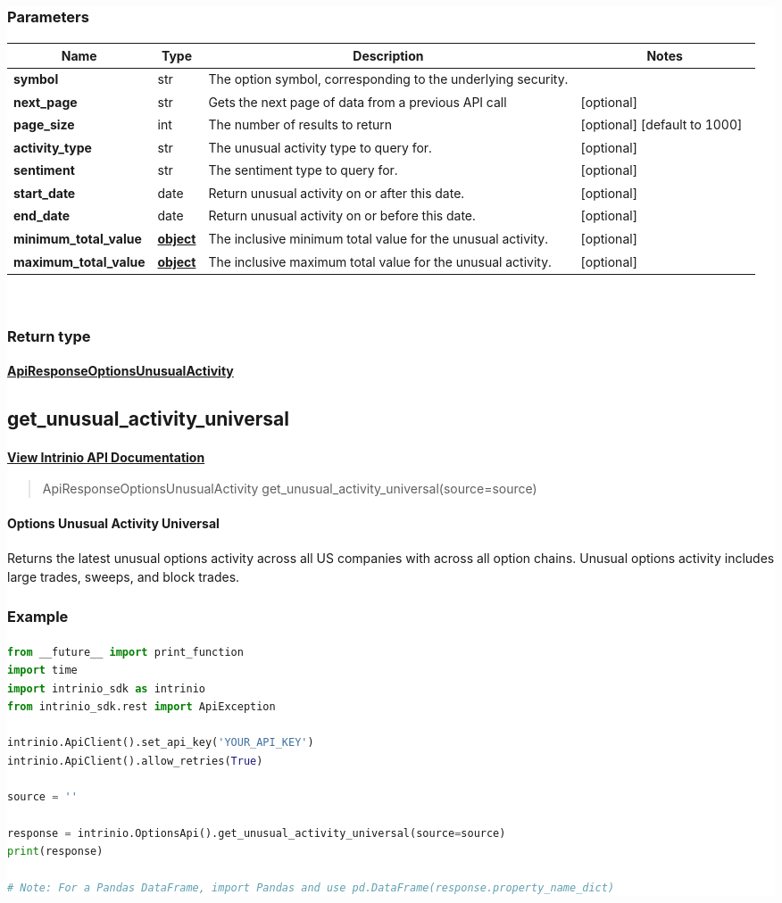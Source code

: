 [//]: # (START_DEFINITION)

### Parameters

[//]: # (START_PARAMETERS)


Name | Type | Description  | Notes
------------- | ------------- | ------------- | -------------
 **symbol** | str| The option symbol, corresponding to the underlying security. |   &nbsp;
 **next_page** | str| Gets the next page of data from a previous API call | [optional]   &nbsp;
 **page_size** | int| The number of results to return | [optional] [default to 1000]  &nbsp;
 **activity_type** | str| The unusual activity type to query for. | [optional]   &nbsp;
 **sentiment** | str| The sentiment type to query for. | [optional]   &nbsp;
 **start_date** | date| Return unusual activity on or after this date. | [optional]   &nbsp;
 **end_date** | date| Return unusual activity on or before this date. | [optional]   &nbsp;
 **minimum_total_value** | [**object**](.md)| The inclusive minimum total value for the unusual activity. | [optional]   &nbsp;
 **maximum_total_value** | [**object**](.md)| The inclusive maximum total value for the unusual activity. | [optional]   &nbsp;
<br/>

[//]: # (END_PARAMETERS)

### Return type

[**ApiResponseOptionsUnusualActivity**](ApiResponseOptionsUnusualActivity.md)

[//]: # (END_OPERATION)


[//]: # (START_OPERATION)

[//]: # (CLASS:OptionsApi)

[//]: # (METHOD:get_unusual_activity_universal)

[//]: # (RETURN_TYPE:ApiResponseOptionsUnusualActivity)

[//]: # (RETURN_TYPE_KIND:object)

[//]: # (RETURN_TYPE_DOC:ApiResponseOptionsUnusualActivity.md)

[//]: # (OPERATION:get_unusual_activity_universal_v2)

[//]: # (ENDPOINT:/options/unusual_activity)

[//]: # (DOCUMENT_LINK:OptionsApi.md#get_unusual_activity_universal)

## **get_unusual_activity_universal**

[**View Intrinio API Documentation**](https://docs.intrinio.com/documentation/python/get_unusual_activity_universal_v2)

[//]: # (START_OVERVIEW)

> ApiResponseOptionsUnusualActivity get_unusual_activity_universal(source=source)

#### Options Unusual Activity Universal


Returns the latest unusual options activity across all US companies with across all option chains. Unusual options activity includes large trades, sweeps, and block trades.

[//]: # (END_OVERVIEW)

### Example
[//]: # (START_CODE_EXAMPLE)

```python
from __future__ import print_function
import time
import intrinio_sdk as intrinio
from intrinio_sdk.rest import ApiException

intrinio.ApiClient().set_api_key('YOUR_API_KEY')
intrinio.ApiClient().allow_retries(True)

source = ''

response = intrinio.OptionsApi().get_unusual_activity_universal(source=source)
print(response)
    
# Note: For a Pandas DataFrame, import Pandas and use pd.DataFrame(response.property_name_dict) 
```
[//]: # (END_CODE_EXAMPLE)


[//]: # (METHOD:get_all_options_tickers)
[//]: # (RETURN_TYPE:ApiResponseOptionsTickers)
[//]: # (RETURN_TYPE_DOC:ApiResponseOptionsTickers.md)
[//]: # (OPERATION:get_all_options_tickers_v2)
[//]: # (ENDPOINT:/options/tickers)
[//]: # (DOCUMENT_LINK:OptionsApi.md#get_all_options_tickers)
[//]: # (METHOD:get_option_aggregates)
[//]: # (RETURN_TYPE:ApiResponseOptionsAggregates)
[//]: # (RETURN_TYPE_DOC:ApiResponseOptionsAggregates.md)
[//]: # (OPERATION:get_option_aggregates_v2)
[//]: # (ENDPOINT:/options/aggregates)
[//]: # (DOCUMENT_LINK:OptionsApi.md#get_option_aggregates)
[//]: # (METHOD:get_option_expirations_realtime)
[//]: # (RETURN_TYPE:ApiResponseOptionsExpirations)
[//]: # (RETURN_TYPE_DOC:ApiResponseOptionsExpirations.md)
[//]: # (OPERATION:get_option_expirations_realtime_v2)
[//]: # (ENDPOINT:/options/expirations/{symbol}/realtime)
[//]: # (DOCUMENT_LINK:OptionsApi.md#get_option_expirations_realtime)
[//]: # (METHOD:get_option_strikes_realtime)
[//]: # (RETURN_TYPE:ApiResponseOptionsChainRealtime)
[//]: # (RETURN_TYPE_DOC:ApiResponseOptionsChainRealtime.md)
[//]: # (OPERATION:get_option_strikes_realtime_v2)
[//]: # (ENDPOINT:/options/strikes/{symbol}/{strike}/realtime)
[//]: # (DOCUMENT_LINK:OptionsApi.md#get_option_strikes_realtime)
[//]: # (METHOD:get_option_trades)
[//]: # (RETURN_TYPE:OptionTradesResult)
[//]: # (RETURN_TYPE_DOC:OptionTradesResult.md)
[//]: # (OPERATION:get_option_trades_v2)
[//]: # (ENDPOINT:/options/trades)
[//]: # (DOCUMENT_LINK:OptionsApi.md#get_option_trades)
[//]: # (METHOD:get_option_trades_by_contract)
[//]: # (RETURN_TYPE:OptionTradesResult)
[//]: # (RETURN_TYPE_DOC:OptionTradesResult.md)
[//]: # (OPERATION:get_option_trades_by_contract_v2)
[//]: # (ENDPOINT:/options/{identifier}/trades)
[//]: # (DOCUMENT_LINK:OptionsApi.md#get_option_trades_by_contract)
[//]: # (METHOD:get_options)
[//]: # (RETURN_TYPE:ApiResponseOptions)
[//]: # (RETURN_TYPE_DOC:ApiResponseOptions.md)
[//]: # (OPERATION:get_options_v2)
[//]: # (ENDPOINT:/options/{symbol})
[//]: # (DOCUMENT_LINK:OptionsApi.md#get_options)
[//]: # (METHOD:get_options_by_symbol_realtime)
[//]: # (RETURN_TYPE:ApiResponseOptionsRealtime)
[//]: # (RETURN_TYPE_DOC:ApiResponseOptionsRealtime.md)
[//]: # (OPERATION:get_options_by_symbol_realtime_v2)
[//]: # (ENDPOINT:/options/{symbol}/realtime)
[//]: # (DOCUMENT_LINK:OptionsApi.md#get_options_by_symbol_realtime)
[//]: # (METHOD:get_options_chain)
[//]: # (RETURN_TYPE:ApiResponseOptionsChain)
[//]: # (RETURN_TYPE_DOC:ApiResponseOptionsChain.md)
[//]: # (OPERATION:get_options_chain_v2)
[//]: # (ENDPOINT:/options/chain/{symbol}/{expiration})
[//]: # (DOCUMENT_LINK:OptionsApi.md#get_options_chain)
[//]: # (METHOD:get_options_chain_eod)
[//]: # (RETURN_TYPE:ApiResponseOptionsChainEod)
[//]: # (RETURN_TYPE_DOC:ApiResponseOptionsChainEod.md)
[//]: # (OPERATION:get_options_chain_eod_v2)
[//]: # (ENDPOINT:/options/chain/{symbol}/{expiration}/eod)
[//]: # (DOCUMENT_LINK:OptionsApi.md#get_options_chain_eod)
[//]: # (METHOD:get_options_chain_realtime)
[//]: # (RETURN_TYPE:ApiResponseOptionsChainRealtime)
[//]: # (RETURN_TYPE_DOC:ApiResponseOptionsChainRealtime.md)
[//]: # (OPERATION:get_options_chain_realtime_v2)
[//]: # (ENDPOINT:/options/chain/{symbol}/{expiration}/realtime)
[//]: # (DOCUMENT_LINK:OptionsApi.md#get_options_chain_realtime)
[//]: # (METHOD:get_options_expirations)
[//]: # (RETURN_TYPE:ApiResponseOptionsExpirations)
[//]: # (RETURN_TYPE_DOC:ApiResponseOptionsExpirations.md)
[//]: # (OPERATION:get_options_expirations_v2)
[//]: # (ENDPOINT:/options/expirations/{symbol})
[//]: # (DOCUMENT_LINK:OptionsApi.md#get_options_expirations)
[//]: # (METHOD:get_options_expirations_eod)
[//]: # (RETURN_TYPE:ApiResponseOptionsExpirations)
[//]: # (RETURN_TYPE_DOC:ApiResponseOptionsExpirations.md)
[//]: # (OPERATION:get_options_expirations_eod_v2)
[//]: # (ENDPOINT:/options/expirations/{symbol}/eod)
[//]: # (DOCUMENT_LINK:OptionsApi.md#get_options_expirations_eod)
[//]: # (METHOD:get_options_interval_by_contract)
[//]: # (RETURN_TYPE:OptionIntervalsResult)
[//]: # (RETURN_TYPE_DOC:OptionIntervalsResult.md)
[//]: # (OPERATION:get_options_interval_by_contract_v2)
[//]: # (ENDPOINT:/options/interval/{identifier})
[//]: # (DOCUMENT_LINK:OptionsApi.md#get_options_interval_by_contract)
[//]: # (METHOD:get_options_interval_movers)
[//]: # (RETURN_TYPE:OptionIntervalsMoversResult)
[//]: # (RETURN_TYPE_DOC:OptionIntervalsMoversResult.md)
[//]: # (OPERATION:get_options_interval_movers_v2)
[//]: # (ENDPOINT:/options/interval/movers)
[//]: # (DOCUMENT_LINK:OptionsApi.md#get_options_interval_movers)
[//]: # (METHOD:get_options_interval_movers_change)
[//]: # (RETURN_TYPE:OptionIntervalsMoversResult)
[//]: # (RETURN_TYPE_DOC:OptionIntervalsMoversResult.md)
[//]: # (OPERATION:get_options_interval_movers_change_v2)
[//]: # (ENDPOINT:/options/interval/movers/change)
[//]: # (DOCUMENT_LINK:OptionsApi.md#get_options_interval_movers_change)
[//]: # (METHOD:get_options_interval_movers_volume)
[//]: # (RETURN_TYPE:OptionIntervalsMoversResult)
[//]: # (RETURN_TYPE_DOC:OptionIntervalsMoversResult.md)
[//]: # (OPERATION:get_options_interval_movers_volume_v2)
[//]: # (ENDPOINT:/options/interval/movers/volume)
[//]: # (DOCUMENT_LINK:OptionsApi.md#get_options_interval_movers_volume)
[//]: # (METHOD:get_options_prices)
[//]: # (RETURN_TYPE:ApiResponseOptionPrices)
[//]: # (RETURN_TYPE_DOC:ApiResponseOptionPrices.md)
[//]: # (OPERATION:get_options_prices_v2)
[//]: # (ENDPOINT:/options/prices/{identifier})
[//]: # (DOCUMENT_LINK:OptionsApi.md#get_options_prices)
[//]: # (METHOD:get_options_prices_batch_realtime)
[//]: # (RETURN_TYPE:ApiResponseOptionsPricesBatchRealtime)
[//]: # (RETURN_TYPE_DOC:ApiResponseOptionsPricesBatchRealtime.md)
[//]: # (OPERATION:get_options_prices_batch_realtime_v2)
[//]: # (ENDPOINT:/options/prices/realtime/batch)
[//]: # (DOCUMENT_LINK:OptionsApi.md#get_options_prices_batch_realtime)
[//]: # (METHOD:get_options_prices_eod)
[//]: # (RETURN_TYPE:ApiResponseOptionsPricesEod)
[//]: # (RETURN_TYPE_DOC:ApiResponseOptionsPricesEod.md)
[//]: # (OPERATION:get_options_prices_eod_v2)
[//]: # (ENDPOINT:/options/prices/{identifier}/eod)
[//]: # (DOCUMENT_LINK:OptionsApi.md#get_options_prices_eod)
[//]: # (METHOD:get_options_prices_eod_by_ticker)
[//]: # (RETURN_TYPE:ApiResponseOptionsPricesByTickerEod)
[//]: # (RETURN_TYPE_DOC:ApiResponseOptionsPricesByTickerEod.md)
[//]: # (OPERATION:get_options_prices_eod_by_ticker_v2)
[//]: # (ENDPOINT:/options/prices/by_ticker/{symbol}/eod)
[//]: # (DOCUMENT_LINK:OptionsApi.md#get_options_prices_eod_by_ticker)
[//]: # (METHOD:get_options_prices_realtime)
[//]: # (RETURN_TYPE:ApiResponseOptionsPriceRealtime)
[//]: # (RETURN_TYPE_DOC:ApiResponseOptionsPriceRealtime.md)
[//]: # (OPERATION:get_options_prices_realtime_v2)
[//]: # (ENDPOINT:/options/prices/{identifier}/realtime)
[//]: # (DOCUMENT_LINK:OptionsApi.md#get_options_prices_realtime)
[//]: # (METHOD:get_options_prices_realtime_by_ticker)
[//]: # (RETURN_TYPE:ApiResponseOptionsPricesByTickerRealtime)
[//]: # (RETURN_TYPE_DOC:ApiResponseOptionsPricesByTickerRealtime.md)
[//]: # (OPERATION:get_options_prices_realtime_by_ticker_v2)
[//]: # (ENDPOINT:/options/prices/by_ticker/{symbol}/realtime)
[//]: # (DOCUMENT_LINK:OptionsApi.md#get_options_prices_realtime_by_ticker)
[//]: # (METHOD:get_options_snapshots)
[//]: # (RETURN_TYPE:OptionSnapshotsResult)
[//]: # (RETURN_TYPE_DOC:OptionSnapshotsResult.md)
[//]: # (OPERATION:get_options_snapshots_v2)
[//]: # (ENDPOINT:/options/snapshots)
[//]: # (DOCUMENT_LINK:OptionsApi.md#get_options_snapshots)
[//]: # (METHOD:get_options_stats_realtime)
[//]: # (RETURN_TYPE:ApiResponseOptionsStatsRealtime)
[//]: # (RETURN_TYPE_DOC:ApiResponseOptionsStatsRealtime.md)
[//]: # (OPERATION:get_options_stats_realtime_v2)
[//]: # (ENDPOINT:/options/prices/{identifier}/realtime/stats)
[//]: # (DOCUMENT_LINK:OptionsApi.md#get_options_stats_realtime)
[//]: # (METHOD:get_unusual_activity)
[//]: # (OPERATION:get_unusual_activity_v2)
[//]: # (ENDPOINT:/options/unusual_activity/{symbol})
[//]: # (DOCUMENT_LINK:OptionsApi.md#get_unusual_activity)
[//]: # (METHOD:get_unusual_activity_intraday)
[//]: # (OPERATION:get_unusual_activity_intraday_v2)
[//]: # (ENDPOINT:/options/unusual_activity/{symbol}/intraday)
[//]: # (DOCUMENT_LINK:OptionsApi.md#get_unusual_activity_intraday)
[//]: # (METHOD:get_unusual_activity_universal_intraday)
[//]: # (OPERATION:get_unusual_activity_universal_intraday_v2)
[//]: # (ENDPOINT:/options/unusual_activity/intraday)
[//]: # (DOCUMENT_LINK:OptionsApi.md#get_unusual_activity_universal_intraday)